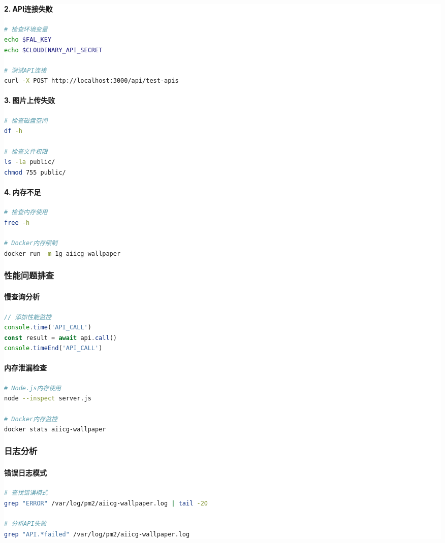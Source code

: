 #### 2. API连接失败
```bash
# 检查环境变量
echo $FAL_KEY
echo $CLOUDINARY_API_SECRET

# 测试API连接
curl -X POST http://localhost:3000/api/test-apis
```

#### 3. 图片上传失败
```bash
# 检查磁盘空间
df -h

# 检查文件权限
ls -la public/
chmod 755 public/
```

#### 4. 内存不足
```bash
# 检查内存使用
free -h

# Docker内存限制
docker run -m 1g aiicg-wallpaper
```

### 性能问题排查

#### 慢查询分析
```typescript
// 添加性能监控
console.time('API_CALL')
const result = await api.call()
console.timeEnd('API_CALL')
```

#### 内存泄漏检查
```bash
# Node.js内存使用
node --inspect server.js

# Docker内存监控
docker stats aiicg-wallpaper
```

### 日志分析

#### 错误日志模式
```bash
# 查找错误模式
grep "ERROR" /var/log/pm2/aiicg-wallpaper.log | tail -20

# 分析API失败
grep "API.*failed" /var/log/pm2/aiicg-wallpaper.log
```

